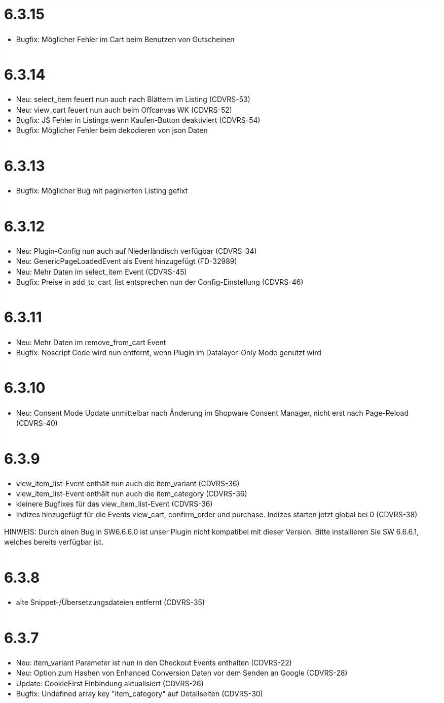 # 6.3.15
- Bugfix: Möglicher Fehler im Cart beim Benutzen von Gutscheinen

# 6.3.14
- Neu: select_item feuert nun auch nach Blättern im Listing (CDVRS-53)
- Neu: view_cart feuert nun auch beim Offcanvas WK (CDVRS-52)
- Bugfix: JS Fehler in Listings wenn Kaufen-Button deaktiviert (CDVRS-54)
- Bugfix: Möglicher Fehler beim dekodieren von json Daten

# 6.3.13
- Bugfix: Möglicher Bug mit paginierten Listing gefixt

# 6.3.12
- Neu: Plugin-Config nun auch auf Niederländisch verfügbar (CDVRS-34)
- Neu: GenericPageLoadedEvent als Event hinzugefügt (FD-32989)
- Neu: Mehr Daten im select_item Event (CDVRS-45)
- Bugfix: Preise in add_to_cart_list entsprechen nun der Config-Einstellung (CDVRS-46)

# 6.3.11
- Neu: Mehr Daten im remove_from_cart Event
- Bugfix: Noscript Code wird nun entfernt, wenn Plugin im Datalayer-Only Mode genutzt wird

# 6.3.10
- Neu: Consent Mode Update unmittelbar nach Änderung im Shopware Consent Manager, nicht erst nach Page-Reload (CDVRS-40)

# 6.3.9
- view_item_list-Event enthält nun auch die item_variant (CDVRS-36)
- view_item_list-Event enthält nun auch die item_category (CDVRS-36)
- kleinere Bugfixes für das view_item_list-Event (CDVRS-36)
- Indizes hinzugefügt für die Events view_cart, confirm_order und purchase. Indizes starten jetzt global bei 0 (CDVRS-38)

HINWEIS: Durch einen Bug in SW6.6.6.0 ist unser Plugin nicht kompatibel mit dieser Version. 
Bitte installieren Sie SW 6.6.6.1, welches bereits verfügbar ist.

# 6.3.8
- alte Snippet-/Übersetzungsdateien entfernt (CDVRS-35)

# 6.3.7
- Neu: item_variant Parameter ist nun in den Checkout Events enthalten (CDVRS-22)
- Neu: Option zum Hashen von Enhanced Conversion Daten vor dem Senden an Google (CDVRS-28)
- Update: CookieFirst Einbindung aktualisiert (CDVRS-26)
- Bugfix: Undefined array key "item_category" auf Detailseiten (CDVRS-30)
